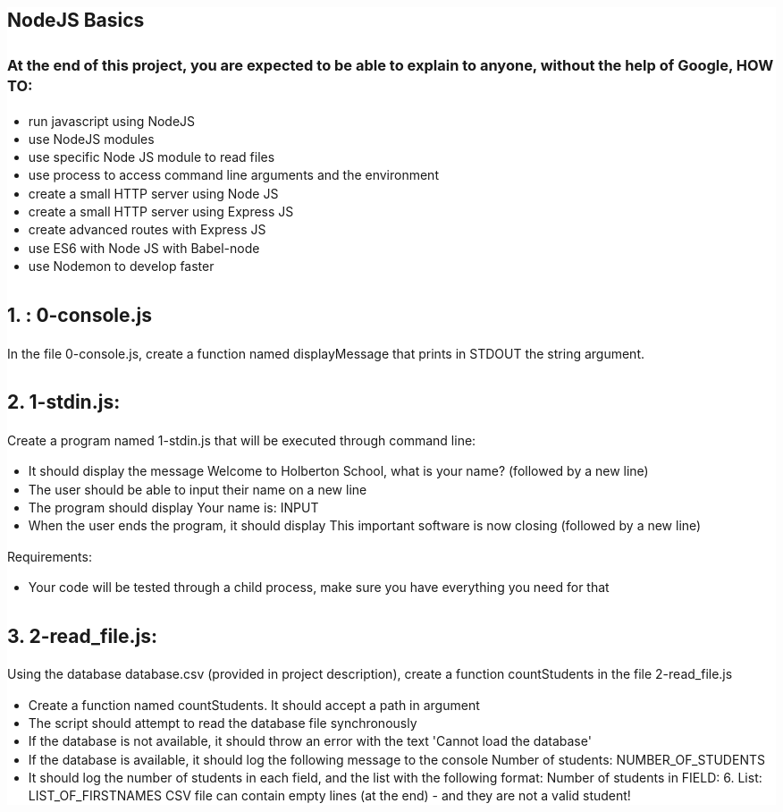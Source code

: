## NodeJS Basics

### At the end of this project, you are expected to be able to explain to anyone, without the help of Google, HOW TO:

* run javascript using NodeJS
* use NodeJS modules
* use specific Node JS module to read files
* use process to access command line arguments and the environment
* create a small HTTP server using Node JS
* create a small HTTP server using Express JS
* create advanced routes with Express JS
* use ES6 with Node JS with Babel-node
* use Nodemon to develop faster


## 1. : 0-console.js

In the file 0-console.js, create a function named displayMessage that prints in STDOUT the string argument.


## 2. 1-stdin.js:

Create a program named 1-stdin.js that will be executed through command line:

* It should display the message Welcome to Holberton School, what is your name? (followed by a new line)
* The user should be able to input their name on a new line
* The program should display Your name is: INPUT
* When the user ends the program, it should display This important software is now closing (followed by a new line)

Requirements:

* Your code will be tested through a child process, make sure you have everything you need for that


## 3. 2-read_file.js:

Using the database database.csv (provided in project description), create a function countStudents in the file 2-read_file.js

* Create a function named countStudents. It should accept a path in argument
* The script should attempt to read the database file synchronously
* If the database is not available, it should throw an error with the text 'Cannot load the database'
* If the database is available, it should log the following message to the console Number of students: NUMBER_OF_STUDENTS
* It should log the number of students in each field, and the list with the following format: Number of students in FIELD: 6. List: LIST_OF_FIRSTNAMES
CSV file can contain empty lines (at the end) - and they are not a valid student!
